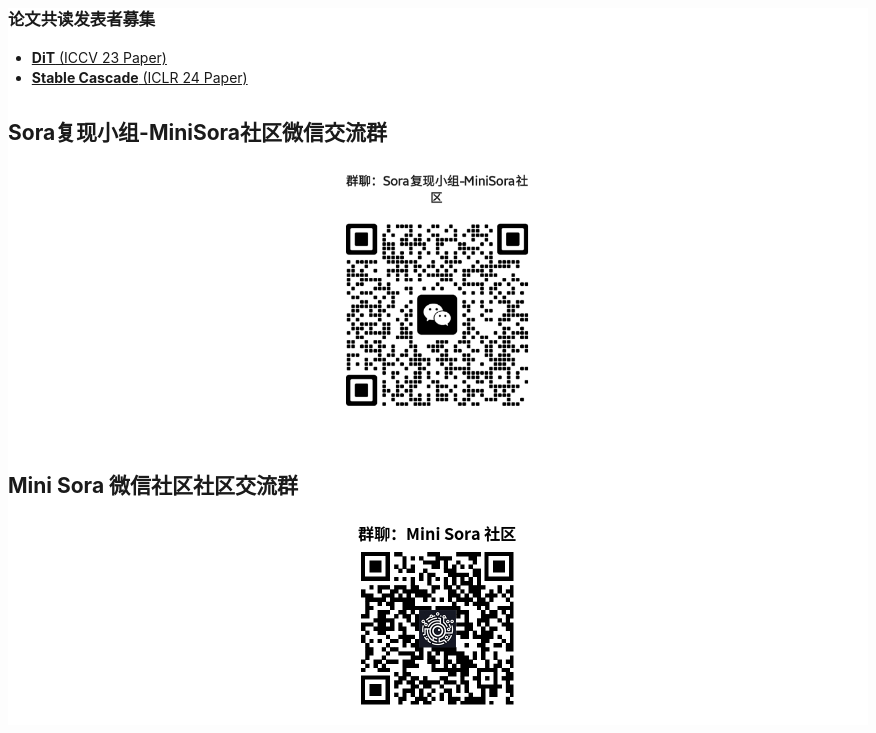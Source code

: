 ### 论文共读发表者募集

- [**DiT** (ICCV 23 Paper)](https://github.com/orgs/mini-sora/discussions/39)
- [**Stable Cascade** (ICLR 24 Paper)](https://github.com/orgs/mini-sora/discussions/145)

## Sora复现小组-MiniSora社区微信交流群

<div align="center">

<img src="./assets/sora-reproduce.png" width="200"/>
  <div>&nbsp;</div>
  <div align="center">
  </div>
</div>

## Mini Sora 微信社区社区交流群

<div align="center">
<img src="assets/qrcode.png" width="200"/>
